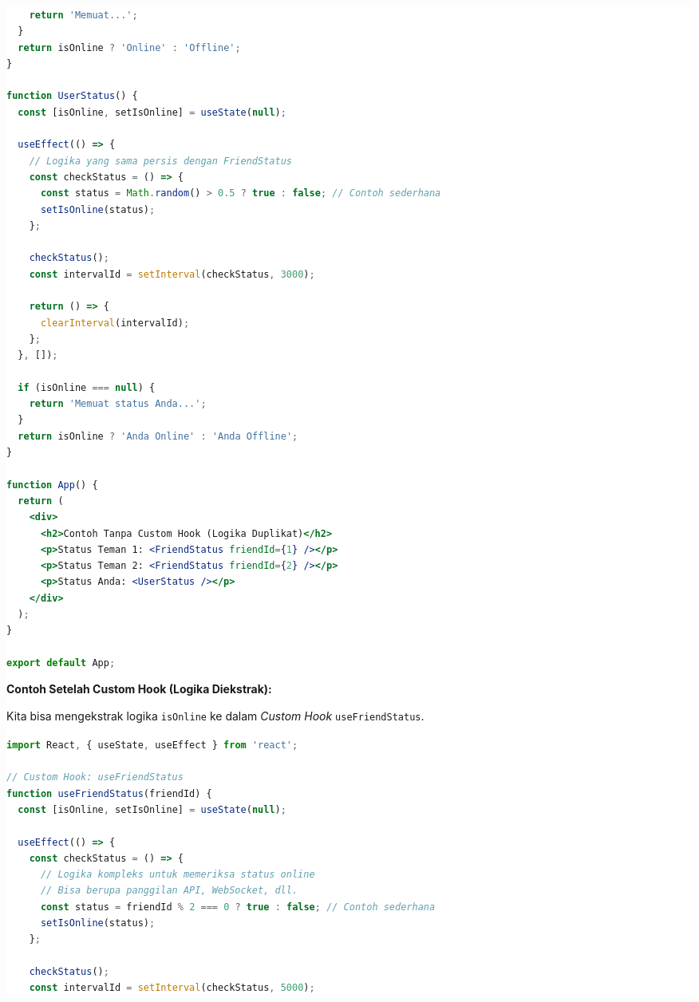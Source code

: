 ```jsx
    return 'Memuat...';
  }
  return isOnline ? 'Online' : 'Offline';
}

function UserStatus() {
  const [isOnline, setIsOnline] = useState(null);

  useEffect(() => {
    // Logika yang sama persis dengan FriendStatus
    const checkStatus = () => {
      const status = Math.random() > 0.5 ? true : false; // Contoh sederhana
      setIsOnline(status);
    };

    checkStatus();
    const intervalId = setInterval(checkStatus, 3000);

    return () => {
      clearInterval(intervalId);
    };
  }, []);

  if (isOnline === null) {
    return 'Memuat status Anda...';
  }
  return isOnline ? 'Anda Online' : 'Anda Offline';
}

function App() {
  return (
    <div>
      <h2>Contoh Tanpa Custom Hook (Logika Duplikat)</h2>
      <p>Status Teman 1: <FriendStatus friendId={1} /></p>
      <p>Status Teman 2: <FriendStatus friendId={2} /></p>
      <p>Status Anda: <UserStatus /></p>
    </div>
  );
}

export default App;
```

**Contoh Setelah Custom Hook (Logika Diekstrak):**

Kita bisa mengekstrak logika `isOnline` ke dalam *Custom Hook* `useFriendStatus`.

```jsx
import React, { useState, useEffect } from 'react';

// Custom Hook: useFriendStatus
function useFriendStatus(friendId) {
  const [isOnline, setIsOnline] = useState(null);

  useEffect(() => {
    const checkStatus = () => {
      // Logika kompleks untuk memeriksa status online
      // Bisa berupa panggilan API, WebSocket, dll.
      const status = friendId % 2 === 0 ? true : false; // Contoh sederhana
      setIsOnline(status);
    };

    checkStatus();
    const intervalId = setInterval(checkStatus, 5000);
```